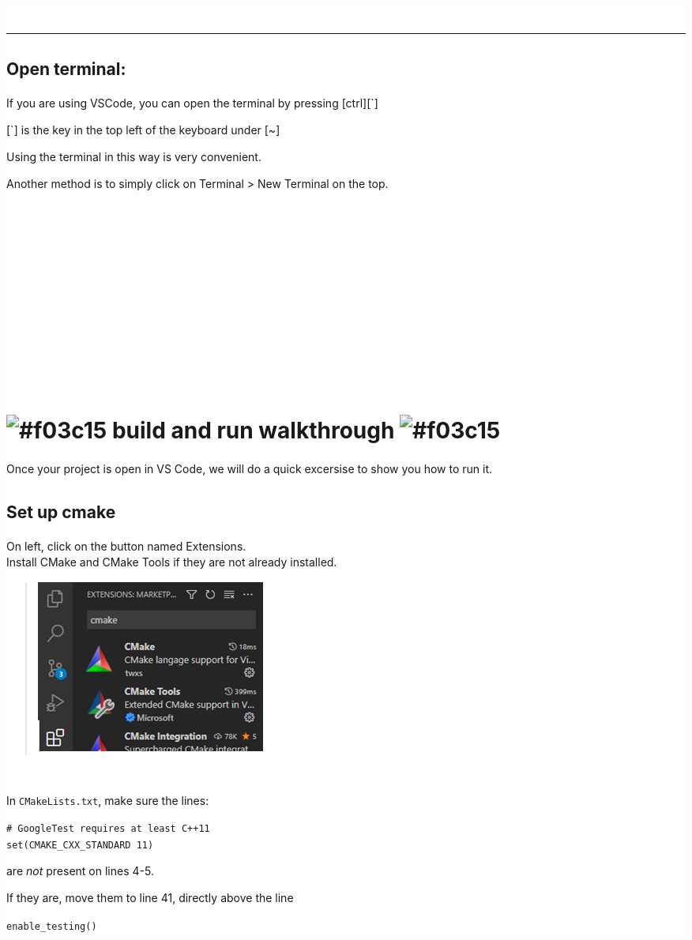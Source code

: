<br>

---

## Open terminal:

If you are using VSCode, you can open the terminal by pressing [ctrl][`]

[`] is the key in the top left of the keyboard under [~]

Using the terminal in this way is very convenient.

Another method is to simply click on Terminal > New Terminal on the top.

# <BR><BR><BR><BR><BR>

<a name="win_build_and_run_walkthrough"></a>

# ![#f03c15](https://via.placeholder.com/15/f03c15/000000?text=+) build and run walkthrough ![#f03c15](https://via.placeholder.com/15/f03c15/000000?text=+)

Once your project is open in VS Code, we will do a quick excersise to show you how to run it.<br>

## Set up cmake

On left, click on the button named Extensions.<br>
Install CMake and CMake Tools if they are not already installed.<br>

> <img src=images/lab0_images/Picture2.png>

<br>

In `CMakeLists.txt`, make sure the lines:
```
# GoogleTest requires at least C++11
set(CMAKE_CXX_STANDARD 11)
```
are *not* present on lines 4-5.<br>

If they are, move them to line 41, directly above the line
```
enable_testing()
```
